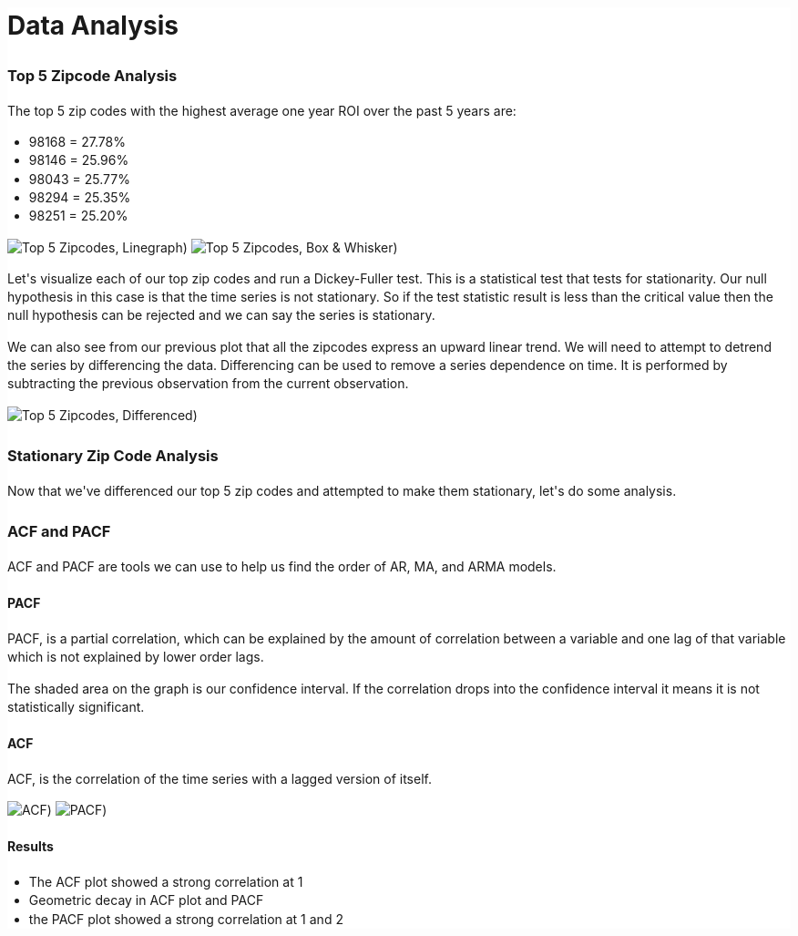 # Data Analysis

### Top 5 Zipcode Analysis
The top 5 zip codes with the highest average one year ROI over the past 5 years are:
- 98168 = 27.78%
- 98146 = 25.96%
- 98043 = 25.77%
- 98294 = 25.35%
- 98251 = 25.20%

![Top 5 Zipcodes, Linegraph](https://github.com/SSGrasland/Phase4Project-/blob/main/Images/top_5_zips_line.png))
![Top 5 Zipcodes, Box & Whisker](https://github.com/SSGrasland/Phase4Project-/blob/main/Images/top_5_zips_bw.png))


Let's visualize each of our top zip codes and run a Dickey-Fuller test. This is a statistical test that tests for stationarity. Our null hypothesis in this case is that the time series is not stationary. So if the test statistic result is less than the critical value then the null hypothesis can be rejected and we can say the series is stationary. 

We can also see from our previous plot that all the zipcodes express an upward linear trend. We will need to attempt to detrend the series by differencing the data. Differencing can be used to remove a series dependence on time. It is performed by subtracting the previous observation from the current observation. 

![Top 5 Zipcodes, Differenced](https://github.com/SSGrasland/Phase4Project-/blob/main/Images/zip_line_diff.png))

### Stationary Zip Code Analysis 

Now that we've differenced our top 5 zip codes and attempted to make them stationary, let's do some analysis. 

### ACF and PACF
ACF and PACF are tools we can use to help us find the order of AR, MA, and ARMA models. 

#### PACF
PACF, is a partial correlation, which can be explained by the amount of correlation between a variable and one lag of that variable which is not explained by lower order lags. 

The shaded area on the graph is our confidence interval. If the correlation drops into the confidence interval it means it is not statistically significant. 

#### ACF
ACF, is the correlation of the time series with a lagged version of itself. 

![ACF](https://github.com/SSGrasland/Phase4Project-/blob/main/Images/ACF.png))
![PACF](https://github.com/SSGrasland/Phase4Project-/blob/main/Images/PACF.png))

#### Results
- The ACF plot showed a strong correlation at 1 
- Geometric decay in ACF plot and PACF
- the PACF plot showed a strong correlation at 1 and 2 
